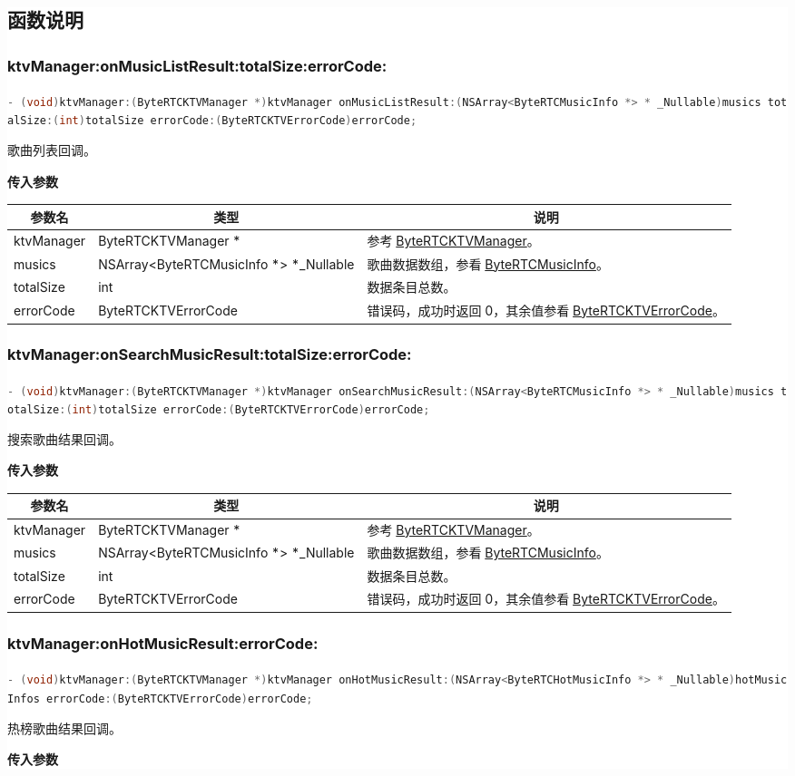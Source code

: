 ## 函数说明
<span id="ByteRTCKTVManagerDelegate-ktvmanager-onmusiclistresult-totalsize-errorcode"></span>
### ktvManager:onMusicListResult:totalSize:errorCode:
```objectivec
- (void)ktvManager:(ByteRTCKTVManager *)ktvManager onMusicListResult:(NSArray<ByteRTCMusicInfo *> * _Nullable)musics totalSize:(int)totalSize errorCode:(ByteRTCKTVErrorCode)errorCode;
```
歌曲列表回调。


**传入参数**

| 参数名 | 类型 | 说明 |
| --- | --- | --- |
| ktvManager | ByteRTCKTVManager * | 参考 [ByteRTCKTVManager](70086#ByteRTCKTVManager)。 |
| musics | NSArray<ByteRTCMusicInfo *\> *_Nullable | 歌曲数据数组，参看 [ByteRTCMusicInfo](70088#ByteRTCMusicInfo)。 |
| totalSize | int | 数据条目总数。 |
| errorCode | ByteRTCKTVErrorCode | 错误码，成功时返回 0，其余值参看 [ByteRTCKTVErrorCode](70085#ByteRTCKTVErrorCode)。 |


<span id="ByteRTCKTVManagerDelegate-ktvmanager-onsearchmusicresult-totalsize-errorcode"></span>
### ktvManager:onSearchMusicResult:totalSize:errorCode:
```objectivec
- (void)ktvManager:(ByteRTCKTVManager *)ktvManager onSearchMusicResult:(NSArray<ByteRTCMusicInfo *> * _Nullable)musics totalSize:(int)totalSize errorCode:(ByteRTCKTVErrorCode)errorCode;
```
搜索歌曲结果回调。


**传入参数**

| 参数名 | 类型 | 说明 |
| --- | --- | --- |
| ktvManager | ByteRTCKTVManager * | 参考 [ByteRTCKTVManager](70086#ByteRTCKTVManager)。 |
| musics | NSArray<ByteRTCMusicInfo *\> *_Nullable | 歌曲数据数组，参看 [ByteRTCMusicInfo](70088#ByteRTCMusicInfo)。 |
| totalSize | int | 数据条目总数。 |
| errorCode | ByteRTCKTVErrorCode | 错误码，成功时返回 0，其余值参看 [ByteRTCKTVErrorCode](70085#ByteRTCKTVErrorCode)。 |


<span id="ByteRTCKTVManagerDelegate-ktvmanager-onhotmusicresult-errorcode"></span>
### ktvManager:onHotMusicResult:errorCode:
```objectivec
- (void)ktvManager:(ByteRTCKTVManager *)ktvManager onHotMusicResult:(NSArray<ByteRTCHotMusicInfo *> * _Nullable)hotMusicInfos errorCode:(ByteRTCKTVErrorCode)errorCode;
```
热榜歌曲结果回调。


**传入参数**
